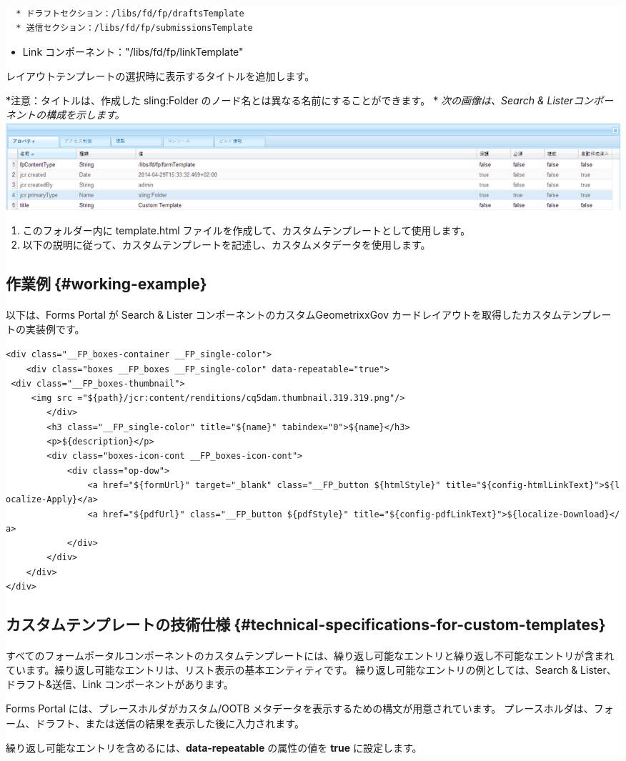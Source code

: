       * ドラフトセクション：/libs/fd/fp/draftsTemplate
      * 送信セクション：/libs/fd/fp/submissionsTemplate
   * Link コンポーネント：&quot;/libs/fd/fp/linkTemplate&quot;

   レイアウトテンプレートの選択時に表示するタイトルを追加します。

   *注意：タイトルは、作成した sling:Folder のノード名とは異なる名前にすることができます。 *
   *次の画像は、Search &amp; Listerコンポーネントの構成を示します。* ![sling:Folderの作成](assets/1-3.png)

1. このフォルダー内に template.html ファイルを作成して、カスタムテンプレートとして使用します。
1. 以下の説明に従って、カスタムテンプレートを記述し、カスタムメタデータを使用します。

## 作業例 {#working-example}

以下は、Forms Portal が Search &amp; Lister コンポーネントのカスタムGeometrixxGov カードレイアウトを取得したカスタムテンプレートの実装例です。

```mxml
<div class="__FP_boxes-container __FP_single-color">
    <div class="boxes __FP_boxes __FP_single-color" data-repeatable="true">
 <div class="__FP_boxes-thumbnail">
     <img src ="${path}/jcr:content/renditions/cq5dam.thumbnail.319.319.png"/>
        </div>
        <h3 class="__FP_single-color" title="${name}" tabindex="0">${name}</h3>
        <p>${description}</p>
        <div class="boxes-icon-cont __FP_boxes-icon-cont">
            <div class="op-dow">
                <a href="${formUrl}" target="_blank" class="__FP_button ${htmlStyle}" title="${config-htmlLinkText}">${localize-Apply}</a>
                <a href="${pdfUrl}" class="__FP_button ${pdfStyle}" title="${config-pdfLinkText}">${localize-Download}</a>
            </div>
        </div>
    </div>
</div>
```

## カスタムテンプレートの技術仕様 {#technical-specifications-for-custom-templates}

すべてのフォームポータルコンポーネントのカスタムテンプレートには、繰り返し可能なエントリと繰り返し不可能なエントリが含まれています。繰り返し可能なエントリは、リスト表示の基本エンティティです。 繰り返し可能なエントリの例としては、Search &amp; Lister、ドラフト&amp;送信、Link コンポーネントがあります。

Forms Portal には、プレースホルダがカスタム/OOTB メタデータを表示するための構文が用意されています。 プレースホルダは、フォーム、ドラフト、または送信の結果を表示した後に入力されます。

繰り返し可能なエントリを含めるには、**data-repeatable** の属性の値を **true** に設定します。
